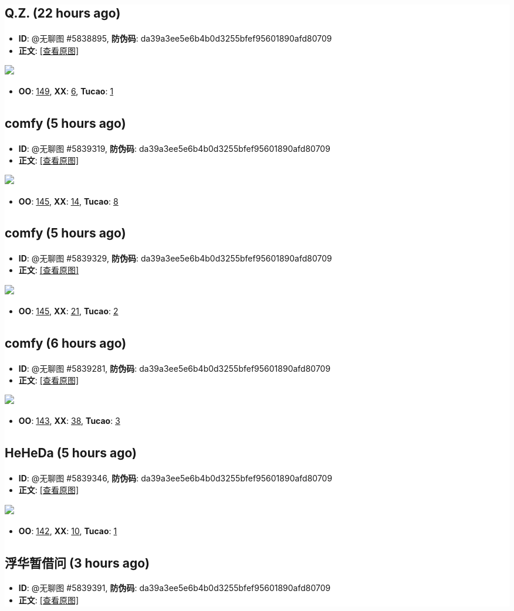 ## Q.Z. (22 hours ago) 

- **ID**: @无聊图 #5838895, **防伪码**: da39a3ee5e6b4b0d3255bfef95601890afd80709
- **正文**: [[查看原图]](//img.toto.im/large/b00c6032gy1hxtbru0a6qg20cs076u0z.gif)  

![](https://img.toto.im/large/b00c6032gy1hxtbru0a6qg20cs076u0z.gif)
- **OO**: [149](https://jandan.net/t/5838895#tucao-like), **XX**: [6](https://jandan.net/t/5838895#tucao-unlike), **Tucao**: [1](https://jandan.net/t/5838895#tucao-list)

## comfy (5 hours ago) 

- **ID**: @无聊图 #5839319, **防伪码**: da39a3ee5e6b4b0d3255bfef95601890afd80709
- **正文**: [[查看原图]](//img.toto.im/large/006yDexJly1hxtwtkpernj31eo1kwdvj.jpg)  

![](https://img.toto.im/mw600/006yDexJly1hxtwtkpernj31eo1kwdvj.jpg)
- **OO**: [145](https://jandan.net/t/5839319#tucao-like), **XX**: [14](https://jandan.net/t/5839319#tucao-unlike), **Tucao**: [8](https://jandan.net/t/5839319#tucao-list)

## comfy (5 hours ago) 

- **ID**: @无聊图 #5839329, **防伪码**: da39a3ee5e6b4b0d3255bfef95601890afd80709
- **正文**: [[查看原图]](//img.toto.im/large/008b0RHYly1hxtpsjqumcj30qo1f2gnq.jpg)  

![](https://img.toto.im/mw600/008b0RHYly1hxtpsjqumcj30qo1f2gnq.jpg)
- **OO**: [145](https://jandan.net/t/5839329#tucao-like), **XX**: [21](https://jandan.net/t/5839329#tucao-unlike), **Tucao**: [2](https://jandan.net/t/5839329#tucao-list)

## comfy (6 hours ago) 

- **ID**: @无聊图 #5839281, **防伪码**: da39a3ee5e6b4b0d3255bfef95601890afd80709
- **正文**: [[查看原图]](//img.toto.im/large/629703daly1hxr82aej0lj20ws1abgqt.jpg)  

![](https://img.toto.im/mw600/629703daly1hxr82aej0lj20ws1abgqt.jpg)
- **OO**: [143](https://jandan.net/t/5839281#tucao-like), **XX**: [38](https://jandan.net/t/5839281#tucao-unlike), **Tucao**: [3](https://jandan.net/t/5839281#tucao-list)

## HeHeDa (5 hours ago) 

- **ID**: @无聊图 #5839346, **防伪码**: da39a3ee5e6b4b0d3255bfef95601890afd80709
- **正文**: [[查看原图]](//img.toto.im/large/008HL3Tkly1hxvs7h3uckj30zk0qo0xq.jpg)  

![](https://img.toto.im/mw600/008HL3Tkly1hxvs7h3uckj30zk0qo0xq.jpg)
- **OO**: [142](https://jandan.net/t/5839346#tucao-like), **XX**: [10](https://jandan.net/t/5839346#tucao-unlike), **Tucao**: [1](https://jandan.net/t/5839346#tucao-list)

## 浮华暂借问 (3 hours ago) 

- **ID**: @无聊图 #5839391, **防伪码**: da39a3ee5e6b4b0d3255bfef95601890afd80709
- **正文**: [[查看原图]](//img.toto.im/large/008HL3Tkly1hxvvt2g6yyj30u0113ak2.jpg)  
